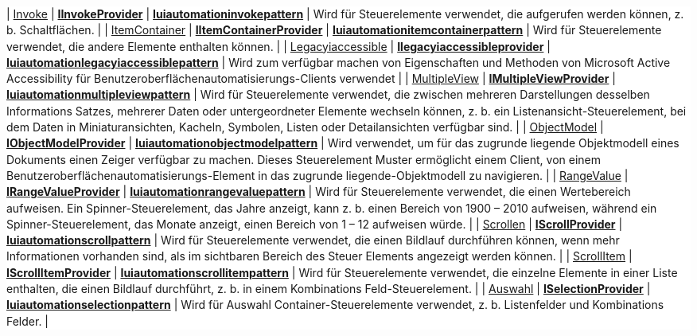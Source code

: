 | [Invoke](uiauto-implementinginvoke.md)                       | [**IInvokeProvider**](/windows/desktop/api/UIAutomationCore/nn-uiautomationcore-iinvokeprovider)                       | [**Iuiautomationinvokepattern**](/windows/desktop/api/UIAutomationClient/nn-uiautomationclient-iuiautomationinvokepattern)                       | Wird für Steuerelemente verwendet, die aufgerufen werden können, z. b. Schaltflächen.                                                                                                                                                                         |
| [ItemContainer](uiauto-implementingitemcontainer.md)         | [**IItemContainerProvider**](/windows/desktop/api/UIAutomationCore/nn-uiautomationcore-iitemcontainerprovider)         | [**Iuiautomationitemcontainerpattern**](/windows/desktop/api/UIAutomationClient/nn-uiautomationclient-iuiautomationitemcontainerpattern)         | Wird für Steuerelemente verwendet, die andere Elemente enthalten können.                                                                                                                                                                                 |
| [Legacyiaccessible](uiauto-implementinglegacyiaccessible.md) | [**Ilegacyiaccessibleprovider**](/windows/desktop/api/UIAutomationCore/nn-uiautomationcore-ilegacyiaccessibleprovider) | [**Iuiautomationlegacyiaccessiblepattern**](/windows/desktop/api/UIAutomationClient/nn-uiautomationclient-iuiautomationlegacyiaccessiblepattern) | Wird zum verfügbar machen von Eigenschaften und Methoden von Microsoft Active Accessibility für Benutzeroberflächenautomatisierungs-Clients verwendet                                                                                                                                  |
| [MultipleView](uiauto-implementingmultipleview.md)           | [**IMultipleViewProvider**](/windows/desktop/api/UIAutomationCore/nn-uiautomationcore-imultipleviewprovider)           | [**Iuiautomationmultipleviewpattern**](/windows/desktop/api/UIAutomationClient/nn-uiautomationclient-iuiautomationmultipleviewpattern)           | Wird für Steuerelemente verwendet, die zwischen mehreren Darstellungen desselben Informations Satzes, mehrerer Daten oder untergeordneter Elemente wechseln können, z. b. ein Listenansicht-Steuerelement, bei dem Daten in Miniaturansichten, Kacheln, Symbolen, Listen oder Detailansichten verfügbar sind. |
| [ObjectModel](uiauto-implementingobjectmodel.md)             | [**IObjectModelProvider**](/windows/desktop/api/uiautomationcore/nn-uiautomationcore-iobjectmodelprovider)         | [**Iuiautomationobjectmodelpattern**](/windows/desktop/api/UIAutomationClient/nn-uiautomationclient-iuiautomationobjectmodelpattern)             | Wird verwendet, um für das zugrunde liegende Objektmodell eines Dokuments einen Zeiger verfügbar zu machen. Dieses Steuerelement Muster ermöglicht einem Client, von einem Benutzeroberflächenautomatisierungs-Element in das zugrunde liegende-Objektmodell zu navigieren.                                          |
| [RangeValue](uiauto-implementingrangevalue.md)               | [**IRangeValueProvider**](/windows/desktop/api/UIAutomationCore/nn-uiautomationcore-irangevalueprovider)               | [**Iuiautomationrangevaluepattern**](/windows/desktop/api/UIAutomationClient/nn-uiautomationclient-iuiautomationrangevaluepattern)               | Wird für Steuerelemente verwendet, die einen Wertebereich aufweisen. Ein Spinner-Steuerelement, das Jahre anzeigt, kann z. b. einen Bereich von 1900 – 2010 aufweisen, während ein Spinner-Steuerelement, das Monate anzeigt, einen Bereich von 1 – 12 aufweisen würde.                     |
| [Scrollen](uiauto-implementingscroll.md)                       | [**IScrollProvider**](/windows/desktop/api/UIAutomationCore/nn-uiautomationcore-iscrollprovider)                       | [**Iuiautomationscrollpattern**](/windows/desktop/api/UIAutomationClient/nn-uiautomationclient-iuiautomationscrollpattern)                       | Wird für Steuerelemente verwendet, die einen Bildlauf durchführen können, wenn mehr Informationen vorhanden sind, als im sichtbaren Bereich des Steuer Elements angezeigt werden können.                                                                                                     |
| [ScrollItem](uiauto-implementingscrollitem.md)               | [**IScrollItemProvider**](/windows/desktop/api/UIAutomationCore/nn-uiautomationcore-iscrollitemprovider)               | [**Iuiautomationscrollitempattern**](/windows/desktop/api/UIAutomationClient/nn-uiautomationclient-iuiautomationscrollitempattern)               | Wird für Steuerelemente verwendet, die einzelne Elemente in einer Liste enthalten, die einen Bildlauf durchführt, z. b. in einem Kombinations Feld-Steuerelement.                                                                                                        |
| [Auswahl](uiauto-implementingselection.md)                 | [**ISelectionProvider**](/windows/desktop/api/UIAutomationCore/nn-uiautomationcore-iselectionprovider)                 | [**Iuiautomationselectionpattern**](/windows/desktop/api/UIAutomationClient/nn-uiautomationclient-iuiautomationselectionpattern)                 | Wird für Auswahl Container-Steuerelemente verwendet, z. b. Listenfelder und Kombinations Felder.                                                                                                                                                 |